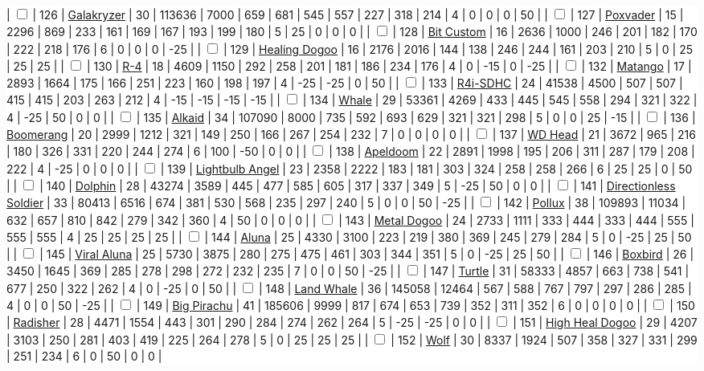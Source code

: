 | <input type="checkbox" id="monster-1-126-galakryzer" class="trackbox" /> | 126 | [Galakryzer](/neptunia/rb1/monster/1-126-galakryzer.html) | 30 | 113636 | 7000 | 659 | 681 | 545 | 557 | 227 | 318 | 214 | 4 | 0 | 0 | 0 | 50 |
| <input type="checkbox" id="monster-1-127-poxvader" class="trackbox" /> | 127 | [Poxvader](/neptunia/rb1/monster/1-127-poxvader.html) | 15 | 2296 | 869 | 233 | 161 | 169 | 167 | 193 | 199 | 180 | 5 | 25 | 0 | 0 | 0 |
| <input type="checkbox" id="monster-1-128-bit-custom" class="trackbox" /> | 128 | [Bit Custom](/neptunia/rb1/monster/1-128-bit-custom.html) | 16 | 2636 | 1000 | 246 | 201 | 182 | 170 | 222 | 218 | 176 | 6 | 0 | 0 | 0 | -25 |
| <input type="checkbox" id="monster-1-129-healing-dogoo" class="trackbox" /> | 129 | [Healing Dogoo](/neptunia/rb1/monster/1-129-healing-dogoo.html) | 16 | 2176 | 2016 | 144 | 138 | 246 | 244 | 161 | 203 | 210 | 5 | 0 | 25 | 25 | 25 |
| <input type="checkbox" id="monster-1-130-r-4" class="trackbox" /> | 130 | [R-4](/neptunia/rb1/monster/1-130-r-4.html) | 18 | 4609 | 1150 | 292 | 258 | 201 | 181 | 186 | 234 | 176 | 4 | 0 | -15 | 0 | -25 |
| <input type="checkbox" id="monster-1-132-matango" class="trackbox" /> | 132 | [Matango](/neptunia/rb1/monster/1-132-matango.html) | 17 | 2893 | 1664 | 175 | 166 | 251 | 223 | 160 | 198 | 197 | 4 | -25 | -25 | 0 | 50 |
| <input type="checkbox" id="monster-1-133-r4i-sdhc" class="trackbox" /> | 133 | [R4i-SDHC](/neptunia/rb1/monster/1-133-r4i-sdhc.html) | 24 | 41538 | 4500 | 507 | 507 | 415 | 415 | 203 | 263 | 212 | 4 | -15 | -15 | -15 | -15 |
| <input type="checkbox" id="monster-1-134-whale" class="trackbox" /> | 134 | [Whale](/neptunia/rb1/monster/1-134-whale.html) | 29 | 53361 | 4269 | 433 | 445 | 545 | 558 | 294 | 321 | 322 | 4 | -25 | 50 | 0 | 0 |
| <input type="checkbox" id="monster-1-135-alkaid" class="trackbox" /> | 135 | [Alkaid](/neptunia/rb1/monster/1-135-alkaid.html) | 34 | 107090 | 8000 | 735 | 592 | 693 | 629 | 321 | 321 | 298 | 5 | 0 | 0 | 25 | -15 |
| <input type="checkbox" id="monster-1-136-boomerang" class="trackbox" /> | 136 | [Boomerang](/neptunia/rb1/monster/1-136-boomerang.html) | 20 | 2999 | 1212 | 321 | 149 | 250 | 166 | 267 | 254 | 232 | 7 | 0 | 0 | 0 | 0 |
| <input type="checkbox" id="monster-1-137-wd-head" class="trackbox" /> | 137 | [WD Head](/neptunia/rb1/monster/1-137-wd-head.html) | 21 | 3672 | 965 | 216 | 180 | 326 | 331 | 220 | 244 | 274 | 6 | 100 | -50 | 0 | 0 |
| <input type="checkbox" id="monster-1-138-apeldoom" class="trackbox" /> | 138 | [Apeldoom](/neptunia/rb1/monster/1-138-apeldoom.html) | 22 | 2891 | 1998 | 195 | 206 | 311 | 287 | 179 | 208 | 222 | 4 | -25 | 0 | 0 | 0 |
| <input type="checkbox" id="monster-1-139-lightbulb-angel" class="trackbox" /> | 139 | [Lightbulb Angel](/neptunia/rb1/monster/1-139-lightbulb-angel.html) | 23 | 2358 | 2222 | 183 | 181 | 303 | 324 | 258 | 258 | 266 | 6 | 25 | 25 | 0 | 50 |
| <input type="checkbox" id="monster-1-140-dolphin" class="trackbox" /> | 140 | [Dolphin](/neptunia/rb1/monster/1-140-dolphin.html) | 28 | 43274 | 3589 | 445 | 477 | 585 | 605 | 317 | 337 | 349 | 5 | -25 | 50 | 0 | 0 |
| <input type="checkbox" id="monster-1-141-directionless-soldier" class="trackbox" /> | 141 | [Directionless Soldier](/neptunia/rb1/monster/1-141-directionless-soldier.html) | 33 | 80413 | 6516 | 674 | 381 | 530 | 568 | 235 | 297 | 240 | 5 | 0 | 0 | 50 | -25 |
| <input type="checkbox" id="monster-1-142-pollux" class="trackbox" /> | 142 | [Pollux](/neptunia/rb1/monster/1-142-pollux.html) | 38 | 109893 | 11034 | 632 | 657 | 810 | 842 | 279 | 342 | 360 | 4 | 50 | 0 | 0 | 0 |
| <input type="checkbox" id="monster-1-143-metal-dogoo" class="trackbox" /> | 143 | [Metal Dogoo](/neptunia/rb1/monster/1-143-metal-dogoo.html) | 24 | 2733 | 1111 | 333 | 444 | 333 | 444 | 555 | 555 | 555 | 4 | 25 | 25 | 25 | 25 |
| <input type="checkbox" id="monster-1-144-aluna" class="trackbox" /> | 144 | [Aluna](/neptunia/rb1/monster/1-144-aluna.html) | 25 | 4330 | 3100 | 223 | 219 | 380 | 369 | 245 | 279 | 284 | 5 | 0 | -25 | 25 | 50 |
| <input type="checkbox" id="monster-1-145-viral-aluna" class="trackbox" /> | 145 | [Viral Aluna](/neptunia/rb1/monster/1-145-viral-aluna.html) | 25 | 5730 | 3875 | 280 | 275 | 475 | 461 | 303 | 344 | 351 | 5 | 0 | -25 | 25 | 50 |
| <input type="checkbox" id="monster-1-146-boxbird" class="trackbox" /> | 146 | [Boxbird](/neptunia/rb1/monster/1-146-boxbird.html) | 26 | 3450 | 1645 | 369 | 285 | 278 | 298 | 272 | 232 | 235 | 7 | 0 | 0 | 50 | -25 |
| <input type="checkbox" id="monster-1-147-turtle" class="trackbox" /> | 147 | [Turtle](/neptunia/rb1/monster/1-147-turtle.html) | 31 | 58333 | 4857 | 663 | 738 | 541 | 677 | 250 | 322 | 262 | 4 | 0 | -25 | 0 | 50 |
| <input type="checkbox" id="monster-1-148-land-whale" class="trackbox" /> | 148 | [Land Whale](/neptunia/rb1/monster/1-148-land-whale.html) | 36 | 145058 | 12464 | 567 | 588 | 767 | 797 | 297 | 286 | 285 | 4 | 0 | 0 | 50 | -25 |
| <input type="checkbox" id="monster-1-149-big-pirachu" class="trackbox" /> | 149 | [Big Pirachu](/neptunia/rb1/monster/1-149-big-pirachu.html) | 41 | 185606 | 9999 | 817 | 674 | 653 | 739 | 352 | 311 | 352 | 6 | 0 | 0 | 0 | 0 |
| <input type="checkbox" id="monster-1-150-radisher" class="trackbox" /> | 150 | [Radisher](/neptunia/rb1/monster/1-150-radisher.html) | 28 | 4471 | 1554 | 443 | 301 | 290 | 284 | 274 | 262 | 264 | 5 | -25 | -25 | 0 | 0 |
| <input type="checkbox" id="monster-1-151-high-heal-dogoo" class="trackbox" /> | 151 | [High Heal Dogoo](/neptunia/rb1/monster/1-151-high-heal-dogoo.html) | 29 | 4207 | 3103 | 250 | 281 | 403 | 419 | 225 | 264 | 278 | 5 | 0 | 25 | 25 | 25 |
| <input type="checkbox" id="monster-1-152-wolf" class="trackbox" /> | 152 | [Wolf](/neptunia/rb1/monster/1-152-wolf.html) | 30 | 8337 | 1924 | 507 | 358 | 327 | 331 | 299 | 251 | 234 | 6 | 0 | 50 | 0 | 0 |